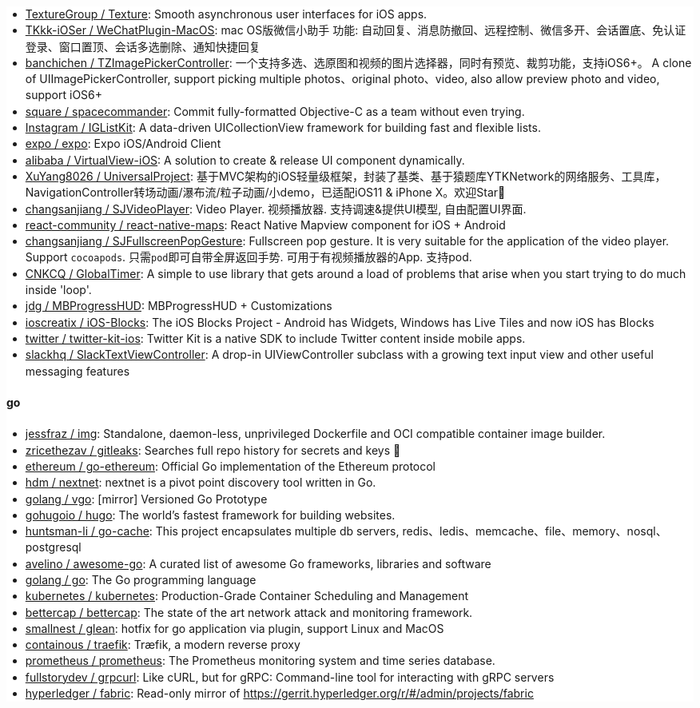 * [TextureGroup / Texture](https://github.com/TextureGroup/Texture): Smooth asynchronous user interfaces for iOS apps.
* [TKkk-iOSer / WeChatPlugin-MacOS](https://github.com/TKkk-iOSer/WeChatPlugin-MacOS): mac OS版微信小助手 功能: 自动回复、消息防撤回、远程控制、微信多开、会话置底、免认证登录、窗口置顶、会话多选删除、通知快捷回复
* [banchichen / TZImagePickerController](https://github.com/banchichen/TZImagePickerController): 一个支持多选、选原图和视频的图片选择器，同时有预览、裁剪功能，支持iOS6+。 A clone of UIImagePickerController, support picking multiple photos、original photo、video, also allow preview photo and video, support iOS6+
* [square / spacecommander](https://github.com/square/spacecommander): Commit fully-formatted Objective-C as a team without even trying.
* [Instagram / IGListKit](https://github.com/Instagram/IGListKit): A data-driven UICollectionView framework for building fast and flexible lists.
* [expo / expo](https://github.com/expo/expo): Expo iOS/Android Client
* [alibaba / VirtualView-iOS](https://github.com/alibaba/VirtualView-iOS): A solution to create & release UI component dynamically.
* [XuYang8026 / UniversalProject](https://github.com/XuYang8026/UniversalProject): 基于MVC架构的iOS轻量级框架，封装了基类、基于猿题库YTKNetwork的网络服务、工具库，NavigationController转场动画/瀑布流/粒子动画/小demo，已适配iOS11 & iPhone X。欢迎Star🌟
* [changsanjiang / SJVideoPlayer](https://github.com/changsanjiang/SJVideoPlayer): Video Player. 视频播放器. 支持调速&提供UI模型, 自由配置UI界面.
* [react-community / react-native-maps](https://github.com/react-community/react-native-maps): React Native Mapview component for iOS + Android
* [changsanjiang / SJFullscreenPopGesture](https://github.com/changsanjiang/SJFullscreenPopGesture): Fullscreen pop gesture. It is very suitable for the application of the video player. Support `cocoapods`. 只需`pod`即可自带全屏返回手势. 可用于有视频播放器的App. 支持pod.
* [CNKCQ / GlobalTimer](https://github.com/CNKCQ/GlobalTimer): A simple to use library that gets around a load of problems that arise when you start trying to do much inside 'loop'.
* [jdg / MBProgressHUD](https://github.com/jdg/MBProgressHUD): MBProgressHUD + Customizations
* [ioscreatix / iOS-Blocks](https://github.com/ioscreatix/iOS-Blocks): The iOS Blocks Project - Android has Widgets, Windows has Live Tiles and now iOS has Blocks
* [twitter / twitter-kit-ios](https://github.com/twitter/twitter-kit-ios): Twitter Kit is a native SDK to include Twitter content inside mobile apps.
* [slackhq / SlackTextViewController](https://github.com/slackhq/SlackTextViewController): A drop-in UIViewController subclass with a growing text input view and other useful messaging features

#### go
* [jessfraz / img](https://github.com/jessfraz/img): Standalone, daemon-less, unprivileged Dockerfile and OCI compatible container image builder.
* [zricethezav / gitleaks](https://github.com/zricethezav/gitleaks): Searches full repo history for secrets and keys 🔑
* [ethereum / go-ethereum](https://github.com/ethereum/go-ethereum): Official Go implementation of the Ethereum protocol
* [hdm / nextnet](https://github.com/hdm/nextnet): nextnet is a pivot point discovery tool written in Go.
* [golang / vgo](https://github.com/golang/vgo): [mirror] Versioned Go Prototype
* [gohugoio / hugo](https://github.com/gohugoio/hugo): The world’s fastest framework for building websites.
* [huntsman-li / go-cache](https://github.com/huntsman-li/go-cache): This project encapsulates multiple db servers, redis、ledis、memcache、file、memory、nosql、postgresql
* [avelino / awesome-go](https://github.com/avelino/awesome-go): A curated list of awesome Go frameworks, libraries and software
* [golang / go](https://github.com/golang/go): The Go programming language
* [kubernetes / kubernetes](https://github.com/kubernetes/kubernetes): Production-Grade Container Scheduling and Management
* [bettercap / bettercap](https://github.com/bettercap/bettercap): The state of the art network attack and monitoring framework.
* [smallnest / glean](https://github.com/smallnest/glean): hotfix for go application via plugin, support Linux and MacOS
* [containous / traefik](https://github.com/containous/traefik): Træfik, a modern reverse proxy
* [prometheus / prometheus](https://github.com/prometheus/prometheus): The Prometheus monitoring system and time series database.
* [fullstorydev / grpcurl](https://github.com/fullstorydev/grpcurl): Like cURL, but for gRPC: Command-line tool for interacting with gRPC servers
* [hyperledger / fabric](https://github.com/hyperledger/fabric): Read-only mirror of https://gerrit.hyperledger.org/r/#/admin/projects/fabric